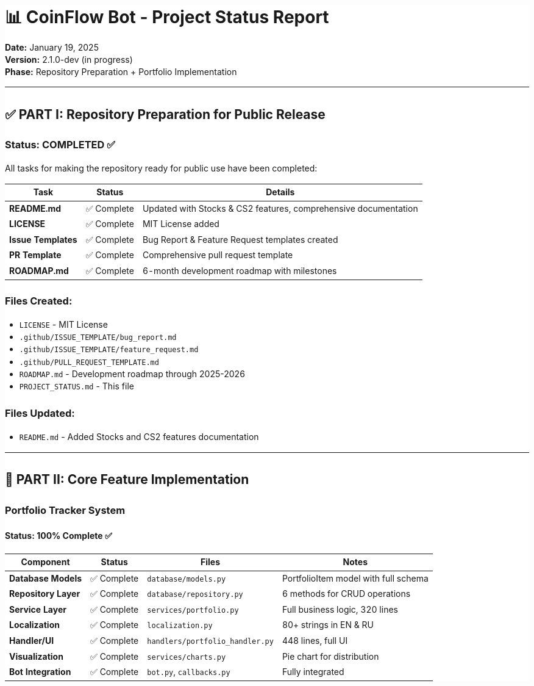 # 📊 CoinFlow Bot - Project Status Report

**Date:** January 19, 2025  
**Version:** 2.1.0-dev (in progress)  
**Phase:** Repository Preparation + Portfolio Implementation

---

## ✅ PART I: Repository Preparation for Public Release

### Status: **COMPLETED** ✅

All tasks for making the repository ready for public use have been completed:

| Task | Status | Details |
|------|--------|---------|
| **README.md** | ✅ Complete | Updated with Stocks & CS2 features, comprehensive documentation |
| **LICENSE** | ✅ Complete | MIT License added |
| **Issue Templates** | ✅ Complete | Bug Report & Feature Request templates created |
| **PR Template** | ✅ Complete | Comprehensive pull request template |
| **ROADMAP.md** | ✅ Complete | 6-month development roadmap with milestones |

### Files Created:
- `LICENSE` - MIT License
- `.github/ISSUE_TEMPLATE/bug_report.md`
- `.github/ISSUE_TEMPLATE/feature_request.md`
- `.github/PULL_REQUEST_TEMPLATE.md`
- `ROADMAP.md` - Development roadmap through 2025-2026
- `PROJECT_STATUS.md` - This file

### Files Updated:
- `README.md` - Added Stocks and CS2 features documentation

---

## 🚧 PART II: Core Feature Implementation

### Portfolio Tracker System

#### Status: **100% Complete** ✅

| Component | Status | Files | Notes |
|-----------|--------|-------|-------|
| **Database Models** | ✅ Complete | `database/models.py` | PortfolioItem model with full schema |
| **Repository Layer** | ✅ Complete | `database/repository.py` | 6 methods for CRUD operations |
| **Service Layer** | ✅ Complete | `services/portfolio.py` | Full business logic, 320 lines |
| **Localization** | ✅ Complete | `localization.py` | 80+ strings in EN & RU |
| **Handler/UI** | ✅ Complete | `handlers/portfolio_handler.py` | 448 lines, full UI |
| **Visualization** | ✅ Complete | `services/charts.py` | Pie chart for distribution |
| **Bot Integration** | ✅ Complete | `bot.py`, `callbacks.py` | Fully integrated |
